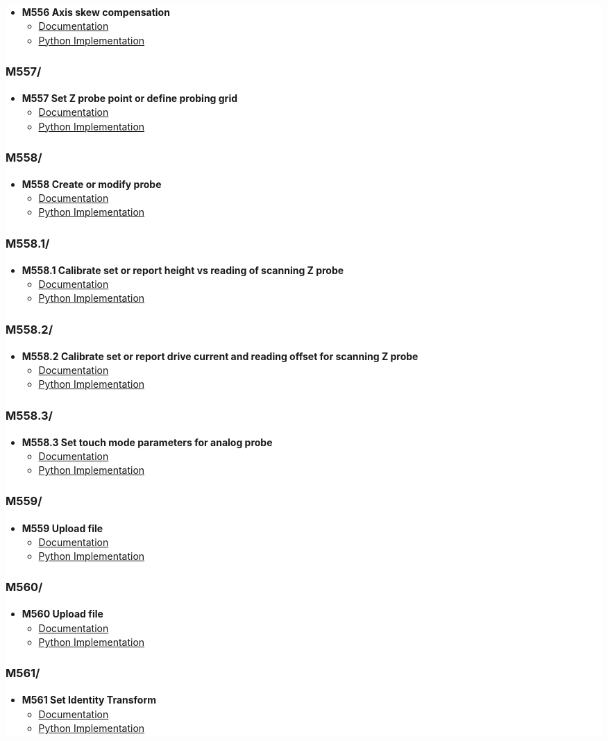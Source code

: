 - **M556  Axis skew compensation**
  - [Documentation](M556/171_M556__Axis_skew_compensation.md)
  - [Python Implementation](M556/M556.py)

### M557/

- **M557  Set Z probe point or define probing grid**
  - [Documentation](M557/172_M557__Set_Z_probe_point_or_define_probing_grid.md)
  - [Python Implementation](M557/M557.py)

### M558/

- **M558  Create or modify probe**
  - [Documentation](M558/173_M558__Create_or_modify_probe.md)
  - [Python Implementation](M558/M558.py)

### M558.1/

- **M558.1  Calibrate set or report height vs reading of scanning Z probe**
  - [Documentation](M558.1/174_M558.1__Calibrate_set_or_report_height_vs_reading_of_scanning_Z_probe.md)
  - [Python Implementation](M558.1/M558.1.py)

### M558.2/

- **M558.2  Calibrate set or report drive current and reading offset for scanning Z probe**
  - [Documentation](M558.2/175_M558.2__Calibrate_set_or_report_drive_current_and_reading_offset_for_scanning_Z_probe.md)
  - [Python Implementation](M558.2/M558.2.py)

### M558.3/

- **M558.3  Set touch mode parameters for analog probe**
  - [Documentation](M558.3/176_M558.3__Set_touch_mode_parameters_for_analog_probe.md)
  - [Python Implementation](M558.3/M558.3.py)

### M559/

- **M559  Upload file**
  - [Documentation](M559/177_M559__Upload_file.md)
  - [Python Implementation](M559/M559.py)

### M560/

- **M560  Upload file**
  - [Documentation](M560/178_M560__Upload_file.md)
  - [Python Implementation](M560/M560.py)

### M561/

- **M561  Set Identity Transform**
  - [Documentation](M561/179_M561__Set_Identity_Transform.md)
  - [Python Implementation](M561/M561.py)
